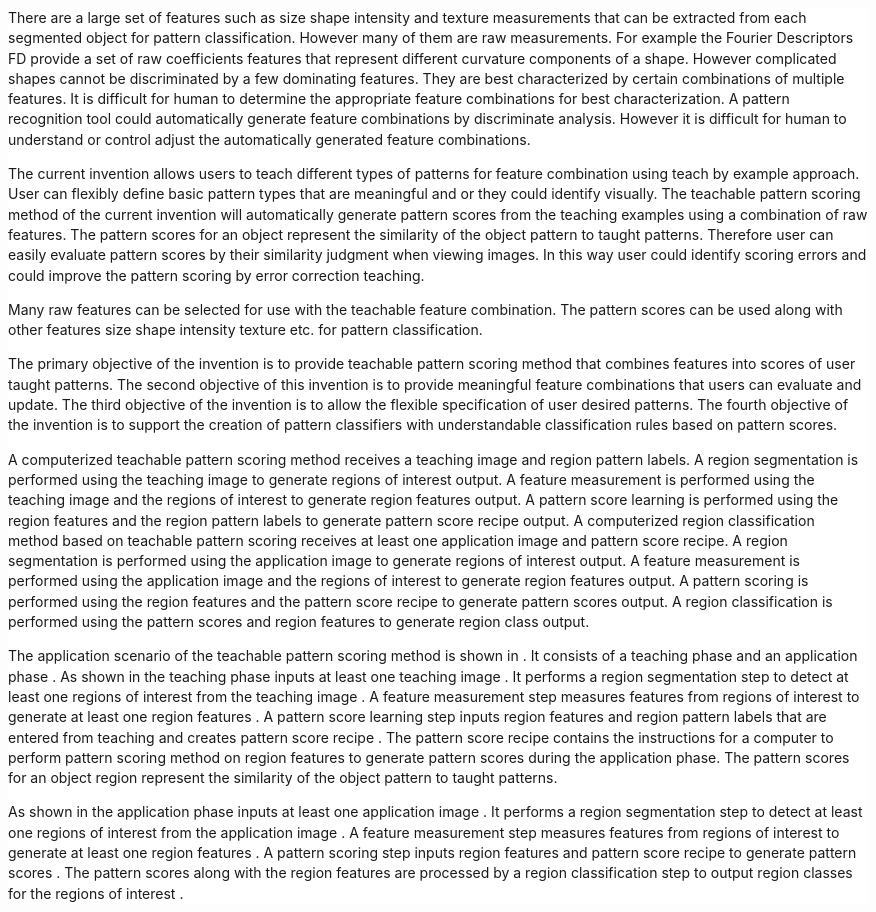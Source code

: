 There are a large set of features such as size shape intensity and texture measurements that can be extracted from each segmented object for pattern classification. However many of them are raw measurements. For example the Fourier Descriptors FD provide a set of raw coefficients features that represent different curvature components of a shape. However complicated shapes cannot be discriminated by a few dominating features. They are best characterized by certain combinations of multiple features. It is difficult for human to determine the appropriate feature combinations for best characterization. A pattern recognition tool could automatically generate feature combinations by discriminate analysis. However it is difficult for human to understand or control adjust the automatically generated feature combinations.

The current invention allows users to teach different types of patterns for feature combination using teach by example approach. User can flexibly define basic pattern types that are meaningful and or they could identify visually. The teachable pattern scoring method of the current invention will automatically generate pattern scores from the teaching examples using a combination of raw features. The pattern scores for an object represent the similarity of the object pattern to taught patterns. Therefore user can easily evaluate pattern scores by their similarity judgment when viewing images. In this way user could identify scoring errors and could improve the pattern scoring by error correction teaching.

Many raw features can be selected for use with the teachable feature combination. The pattern scores can be used along with other features size shape intensity texture etc. for pattern classification.

The primary objective of the invention is to provide teachable pattern scoring method that combines features into scores of user taught patterns. The second objective of this invention is to provide meaningful feature combinations that users can evaluate and update. The third objective of the invention is to allow the flexible specification of user desired patterns. The fourth objective of the invention is to support the creation of pattern classifiers with understandable classification rules based on pattern scores.

A computerized teachable pattern scoring method receives a teaching image and region pattern labels. A region segmentation is performed using the teaching image to generate regions of interest output. A feature measurement is performed using the teaching image and the regions of interest to generate region features output. A pattern score learning is performed using the region features and the region pattern labels to generate pattern score recipe output. A computerized region classification method based on teachable pattern scoring receives at least one application image and pattern score recipe. A region segmentation is performed using the application image to generate regions of interest output. A feature measurement is performed using the application image and the regions of interest to generate region features output. A pattern scoring is performed using the region features and the pattern score recipe to generate pattern scores output. A region classification is performed using the pattern scores and region features to generate region class output.

The application scenario of the teachable pattern scoring method is shown in . It consists of a teaching phase and an application phase . As shown in the teaching phase inputs at least one teaching image . It performs a region segmentation step to detect at least one regions of interest from the teaching image . A feature measurement step measures features from regions of interest to generate at least one region features . A pattern score learning step inputs region features and region pattern labels that are entered from teaching and creates pattern score recipe . The pattern score recipe contains the instructions for a computer to perform pattern scoring method on region features to generate pattern scores during the application phase. The pattern scores for an object region represent the similarity of the object pattern to taught patterns.

As shown in the application phase inputs at least one application image . It performs a region segmentation step to detect at least one regions of interest from the application image . A feature measurement step measures features from regions of interest to generate at least one region features . A pattern scoring step inputs region features and pattern score recipe to generate pattern scores . The pattern scores along with the region features are processed by a region classification step to output region classes for the regions of interest .
